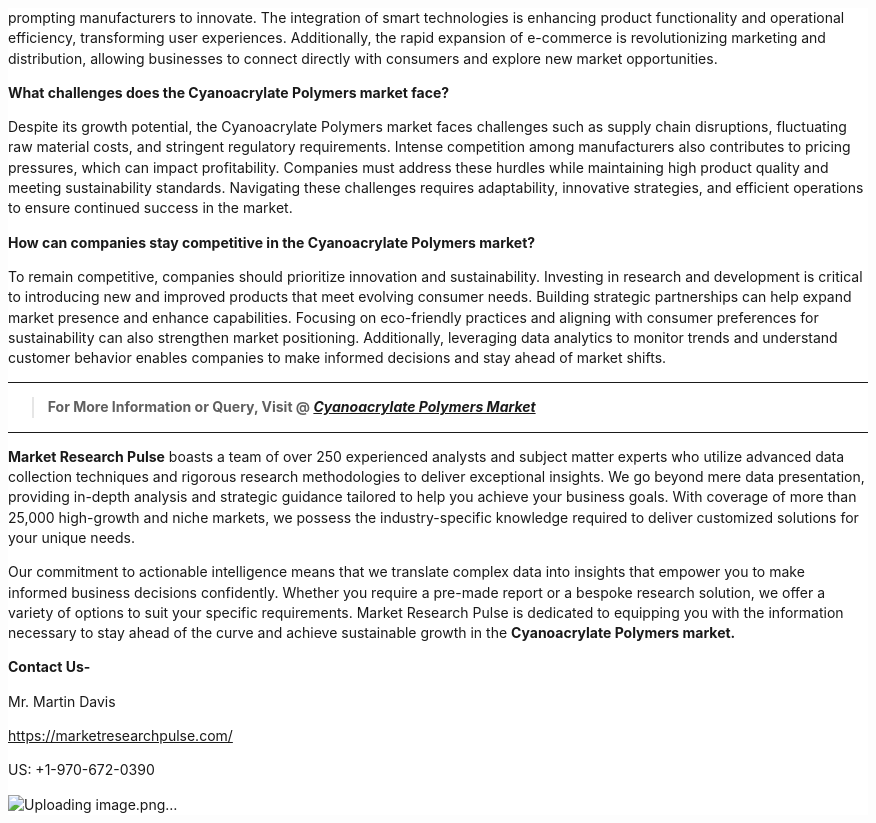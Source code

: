 prompting manufacturers to innovate. The integration of smart technologies is enhancing product functionality and operational efficiency, transforming user experiences. Additionally, the rapid expansion of e-commerce is revolutionizing marketing and distribution, allowing businesses to connect directly with consumers and explore new market opportunities.</p><p><strong>What challenges does the Cyanoacrylate Polymers market face?</strong></p><p>Despite its growth potential, the Cyanoacrylate Polymers market faces challenges such as supply chain disruptions, fluctuating raw material costs, and stringent regulatory requirements. Intense competition among manufacturers also contributes to pricing pressures, which can impact profitability. Companies must address these hurdles while maintaining high product quality and meeting sustainability standards. Navigating these challenges requires adaptability, innovative strategies, and efficient operations to ensure continued success in the market.</p><p><strong>How can companies stay competitive in the Cyanoacrylate Polymers market?</strong></p><p>To remain competitive, companies should prioritize innovation and sustainability. Investing in research and development is critical to introducing new and improved products that meet evolving consumer needs. Building strategic partnerships can help expand market presence and enhance capabilities. Focusing on eco-friendly practices and aligning with consumer preferences for sustainability can also strengthen market positioning. Additionally, leveraging data analytics to monitor trends and understand customer behavior enables companies to make informed decisions and stay ahead of market shifts.</p><hr /><blockquote><p><strong>For More Information or Query, Visit @&nbsp;<em><a href="https://marketresearchpulse.com/report/122896/cyanoacrylate-polymers-market?utm_source=Linkedin&utm_medium=029">Cyanoacrylate Polymers Market</a></em></strong></p></blockquote><hr /><p><strong>Market Research Pulse</strong> boasts a team of over 250 experienced analysts and subject matter experts who utilize advanced data collection techniques and rigorous research methodologies to deliver exceptional insights. We go beyond mere data presentation, providing in-depth analysis and strategic guidance tailored to help you achieve your business goals. With coverage of more than 25,000 high-growth and niche markets, we possess the industry-specific knowledge required to deliver customized solutions for your unique needs.</p><p>Our commitment to actionable intelligence means that we translate complex data into insights that empower you to make informed business decisions confidently. Whether you require a pre-made report or a bespoke research solution, we offer a variety of options to suit your specific requirements. Market Research Pulse is dedicated to equipping you with the information necessary to stay ahead of the curve and achieve sustainable growth in the <strong>Cyanoacrylate Polymers market.</strong></p><p><strong>Contact Us-</strong></p><p>Mr. Martin Davis</p><p>https://marketresearchpulse.com/</p><p>US: +1-970-672-0390</p>
![Uploading image.png…]()
